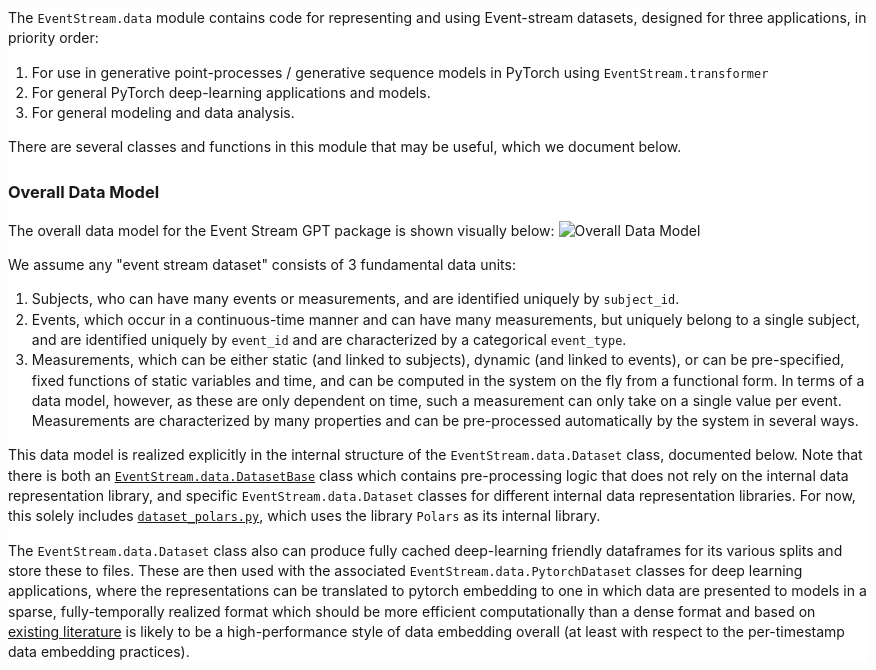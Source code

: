 The `EventStream.data` module contains code for representing and using Event-stream datasets, designed for
three applications, in priority order:

1. For use in generative point-processes / generative sequence models in PyTorch using
   `EventStream.transformer`
2. For general PyTorch deep-learning applications and models.
3. For general modeling and data analysis.

There are several classes and functions in this module that may be useful, which we document below.

### Overall Data Model

The overall data model for the Event Stream GPT package is shown visually below:
![Overall Data Model](https://github.com/mmcdermott/EventStreamGPT/assets/470751/76669316-8560-4ee7-b0ac-d52e886e089f)

We assume any "event stream dataset" consists of 3 fundamental data units:

1. Subjects, who can have many events or measurements, and are identified uniquely by `subject_id`.
2. Events, which occur in a continuous-time manner and can have many measurements, but uniquely belong to a
   single subject, and are identified uniquely by `event_id` and are characterized by a categorical
   `event_type`.
3. Measurements, which can be either static (and linked to subjects), dynamic (and linked to events), or can
   be pre-specified, fixed functions of static variables and time, and can be computed in the system on the
   fly from a functional form. In terms of a data model, however, as these are only dependent on time, such
   a measurement can only take on a single value per event. Measurements are characterized by many
   properties and can be pre-processed automatically by the system in several ways.

This data model is realized explicitly in the internal structure of the `EventStream.data.Dataset` class,
documented below. Note that there is both an
[`EventStream.data.DatasetBase`](EventStream/data/dataset_base.py) class which contains pre-processing logic
that does not rely on the internal data representation library, and specific `EventStream.data.Dataset`
classes for different internal data representation libraries. For now, this solely includes
[`dataset_polars.py`](EventStream/data/dataset_polars.py), which uses the library `Polars` as its internal
library.

The `EventStream.data.Dataset` class also can produce fully cached deep-learning friendly dataframes for its
various splits and store these to files. These are then used with the associated
`EventStream.data.PytorchDataset` classes for deep learning applications, where the representations can be
translated to pytorch embedding to one in which data are presented to models in a sparse, fully-temporally
realized format which should be more efficient computationally than a dense format and based on
[existing literature](https://arxiv.org/abs/2106.11959) is likely to be a high-performance style of data
embedding overall (at least with respect to the per-timestamp data embedding practices).
